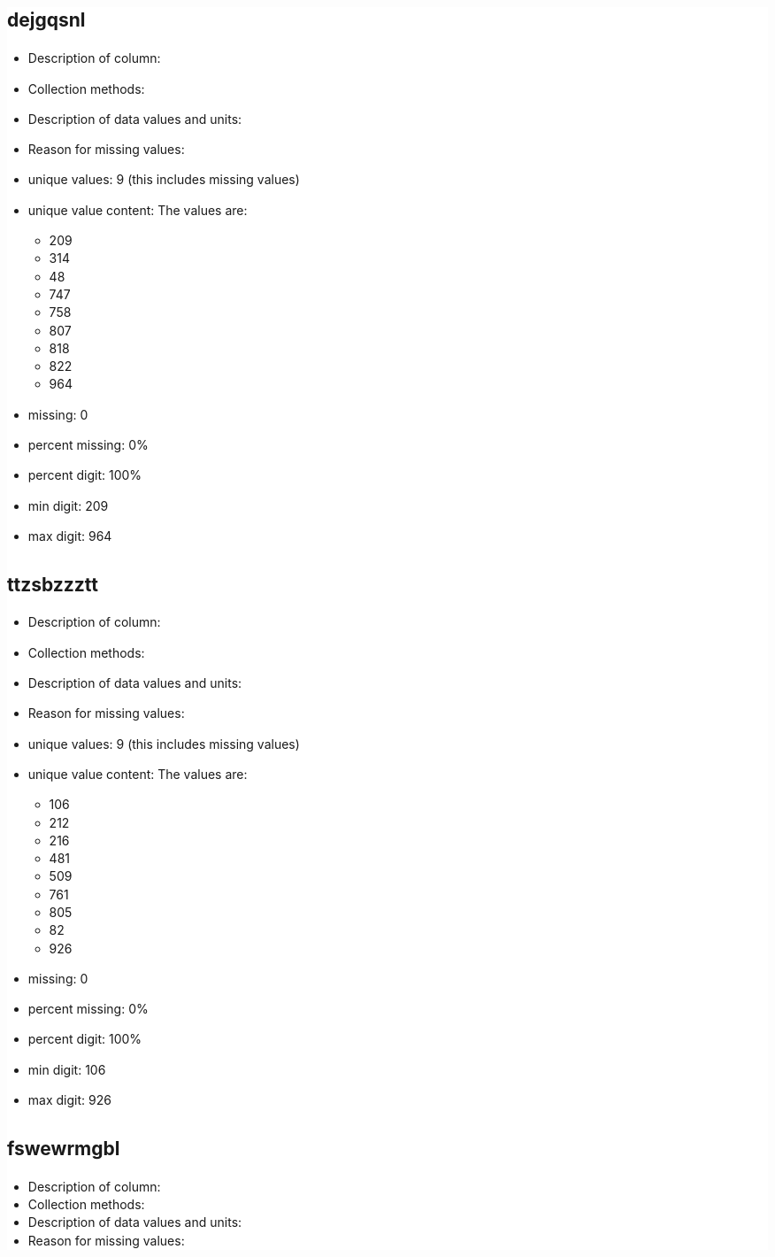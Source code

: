 **dejgqsnl**
----------
* Description of column: 
* Collection methods: 
* Description of data values and units: 
* Reason for missing values: 

* unique values: 9 (this includes missing values)
* unique value content: The values are:
	* 209
	* 314
	* 48
	* 747
	* 758
	* 807
	* 818
	* 822
	* 964

* missing: 0
* percent missing: 0%
* percent digit: 100%
* min digit: 209
* max digit: 964

**ttzsbzzztt**
------------
* Description of column: 
* Collection methods: 
* Description of data values and units: 
* Reason for missing values: 

* unique values: 9 (this includes missing values)
* unique value content: The values are:
	* 106
	* 212
	* 216
	* 481
	* 509
	* 761
	* 805
	* 82
	* 926

* missing: 0
* percent missing: 0%
* percent digit: 100%
* min digit: 106
* max digit: 926

**fswewrmgbl**
------------
* Description of column: 
* Collection methods: 
* Description of data values and units: 
* Reason for missing values: 
